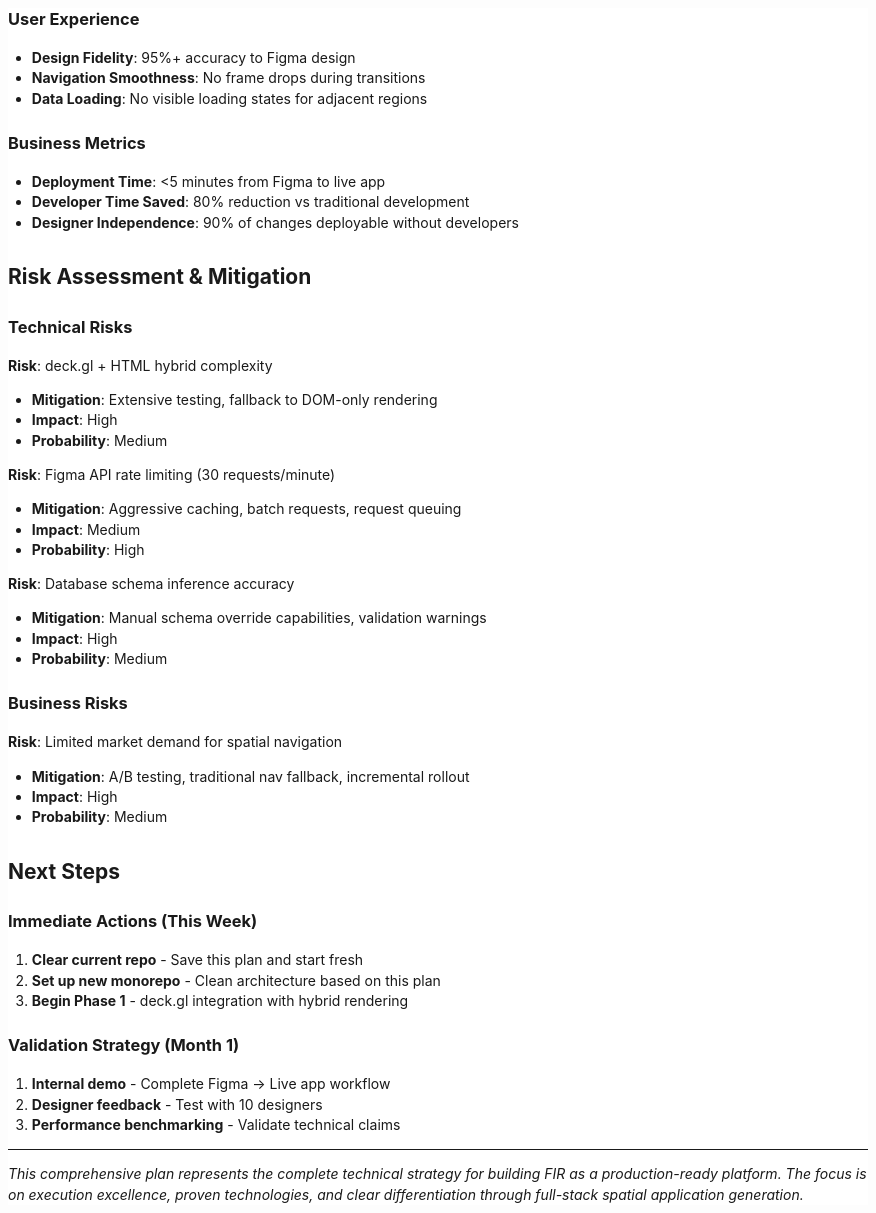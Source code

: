 ### User Experience
- **Design Fidelity**: 95%+ accuracy to Figma design
- **Navigation Smoothness**: No frame drops during transitions
- **Data Loading**: No visible loading states for adjacent regions

### Business Metrics
- **Deployment Time**: <5 minutes from Figma to live app
- **Developer Time Saved**: 80% reduction vs traditional development
- **Designer Independence**: 90% of changes deployable without developers

## Risk Assessment & Mitigation

### Technical Risks

**Risk**: deck.gl + HTML hybrid complexity
- **Mitigation**: Extensive testing, fallback to DOM-only rendering
- **Impact**: High
- **Probability**: Medium

**Risk**: Figma API rate limiting (30 requests/minute)
- **Mitigation**: Aggressive caching, batch requests, request queuing
- **Impact**: Medium
- **Probability**: High

**Risk**: Database schema inference accuracy
- **Mitigation**: Manual schema override capabilities, validation warnings
- **Impact**: High
- **Probability**: Medium

### Business Risks

**Risk**: Limited market demand for spatial navigation
- **Mitigation**: A/B testing, traditional nav fallback, incremental rollout
- **Impact**: High
- **Probability**: Medium

## Next Steps

### Immediate Actions (This Week)
1. **Clear current repo** - Save this plan and start fresh
2. **Set up new monorepo** - Clean architecture based on this plan
3. **Begin Phase 1** - deck.gl integration with hybrid rendering

### Validation Strategy (Month 1)
1. **Internal demo** - Complete Figma → Live app workflow
2. **Designer feedback** - Test with 10 designers
3. **Performance benchmarking** - Validate technical claims

---

*This comprehensive plan represents the complete technical strategy for building FIR as a production-ready platform. The focus is on execution excellence, proven technologies, and clear differentiation through full-stack spatial application generation.*